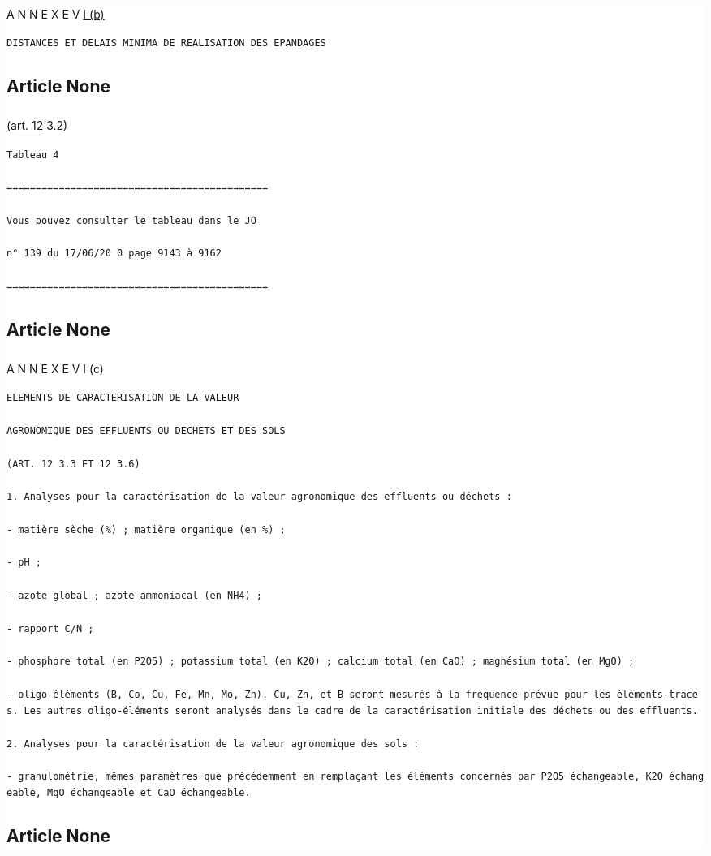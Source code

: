 ### 

A N N E X E V [I (b)](#annexe-i-(b)-:-méthodes-de-mesure-de-référence-(article-16-1))

    DISTANCES ET DELAIS MINIMA DE REALISATION DES EPANDAGES

## Article None

### 

([art. 12](#article-12) 3.2)

    Tableau 4

    =============================================

    Vous pouvez consulter le tableau dans le JO

    n° 139 du 17/06/20 0 page 9143 à 9162

    =============================================



## Article None

### 

A N N E X E V I (c)

    ELEMENTS DE CARACTERISATION DE LA VALEUR

    AGRONOMIQUE DES EFFLUENTS OU DECHETS ET DES SOLS

    (ART. 12 3.3 ET 12 3.6)

    1. Analyses pour la caractérisation de la valeur agronomique des effluents ou déchets :

    - matière sèche (%) ; matière organique (en %) ;

    - pH ;

    - azote global ; azote ammoniacal (en NH4) ;

    - rapport C/N ;

    - phosphore total (en P2O5) ; potassium total (en K2O) ; calcium total (en CaO) ; magnésium total (en MgO) ;

    - oligo-éléments (B, Co, Cu, Fe, Mn, Mo, Zn). Cu, Zn, et B seront mesurés à la fréquence prévue pour les éléments-traces. Les autres oligo-éléments seront analysés dans le cadre de la caractérisation initiale des déchets ou des effluents.

    2. Analyses pour la caractérisation de la valeur agronomique des sols :

    - granulométrie, mêmes paramètres que précédemment en remplaçant les éléments concernés par P2O5 échangeable, K2O échangeable, MgO échangeable et CaO échangeable.

## Article None

### 
